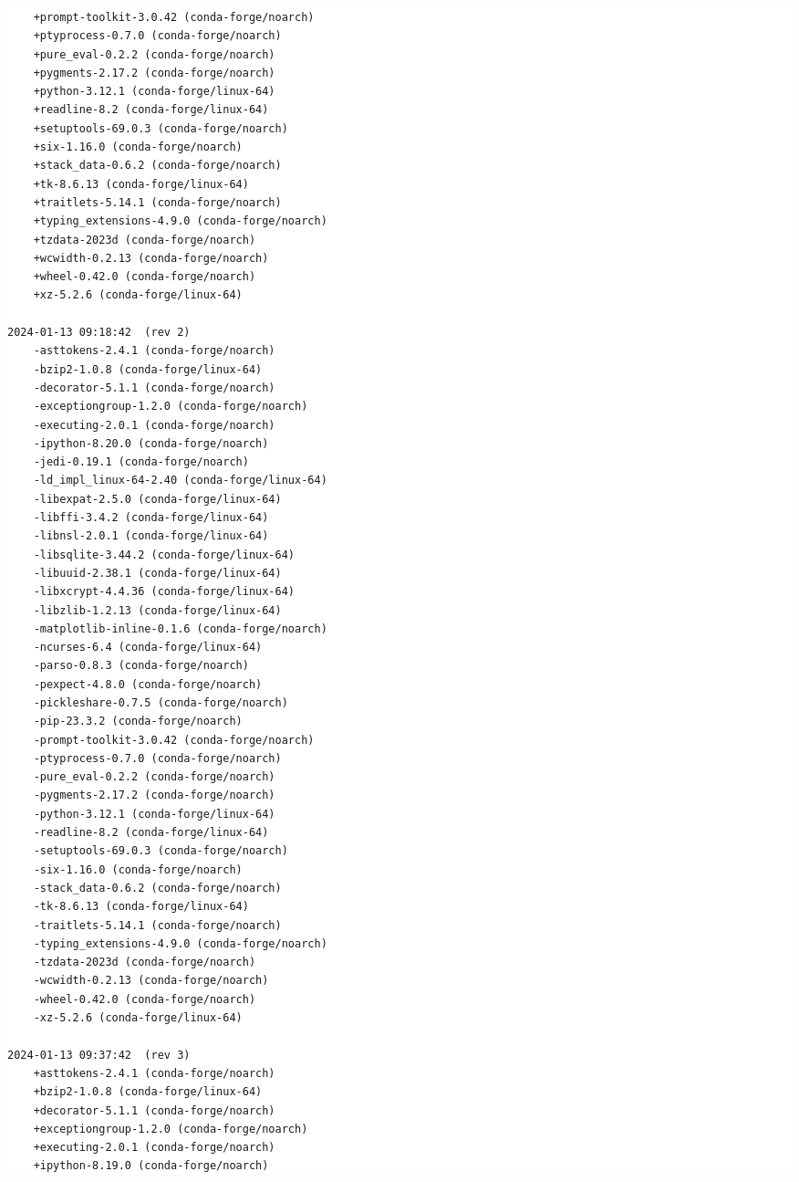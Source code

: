 ```
    +prompt-toolkit-3.0.42 (conda-forge/noarch)
    +ptyprocess-0.7.0 (conda-forge/noarch)
    +pure_eval-0.2.2 (conda-forge/noarch)
    +pygments-2.17.2 (conda-forge/noarch)
    +python-3.12.1 (conda-forge/linux-64)
    +readline-8.2 (conda-forge/linux-64)
    +setuptools-69.0.3 (conda-forge/noarch)
    +six-1.16.0 (conda-forge/noarch)
    +stack_data-0.6.2 (conda-forge/noarch)
    +tk-8.6.13 (conda-forge/linux-64)
    +traitlets-5.14.1 (conda-forge/noarch)
    +typing_extensions-4.9.0 (conda-forge/noarch)
    +tzdata-2023d (conda-forge/noarch)
    +wcwidth-0.2.13 (conda-forge/noarch)
    +wheel-0.42.0 (conda-forge/noarch)
    +xz-5.2.6 (conda-forge/linux-64)

2024-01-13 09:18:42  (rev 2)
    -asttokens-2.4.1 (conda-forge/noarch)
    -bzip2-1.0.8 (conda-forge/linux-64)
    -decorator-5.1.1 (conda-forge/noarch)
    -exceptiongroup-1.2.0 (conda-forge/noarch)
    -executing-2.0.1 (conda-forge/noarch)
    -ipython-8.20.0 (conda-forge/noarch)
    -jedi-0.19.1 (conda-forge/noarch)
    -ld_impl_linux-64-2.40 (conda-forge/linux-64)
    -libexpat-2.5.0 (conda-forge/linux-64)
    -libffi-3.4.2 (conda-forge/linux-64)
    -libnsl-2.0.1 (conda-forge/linux-64)
    -libsqlite-3.44.2 (conda-forge/linux-64)
    -libuuid-2.38.1 (conda-forge/linux-64)
    -libxcrypt-4.4.36 (conda-forge/linux-64)
    -libzlib-1.2.13 (conda-forge/linux-64)
    -matplotlib-inline-0.1.6 (conda-forge/noarch)
    -ncurses-6.4 (conda-forge/linux-64)
    -parso-0.8.3 (conda-forge/noarch)
    -pexpect-4.8.0 (conda-forge/noarch)
    -pickleshare-0.7.5 (conda-forge/noarch)
    -pip-23.3.2 (conda-forge/noarch)
    -prompt-toolkit-3.0.42 (conda-forge/noarch)
    -ptyprocess-0.7.0 (conda-forge/noarch)
    -pure_eval-0.2.2 (conda-forge/noarch)
    -pygments-2.17.2 (conda-forge/noarch)
    -python-3.12.1 (conda-forge/linux-64)
    -readline-8.2 (conda-forge/linux-64)
    -setuptools-69.0.3 (conda-forge/noarch)
    -six-1.16.0 (conda-forge/noarch)
    -stack_data-0.6.2 (conda-forge/noarch)
    -tk-8.6.13 (conda-forge/linux-64)
    -traitlets-5.14.1 (conda-forge/noarch)
    -typing_extensions-4.9.0 (conda-forge/noarch)
    -tzdata-2023d (conda-forge/noarch)
    -wcwidth-0.2.13 (conda-forge/noarch)
    -wheel-0.42.0 (conda-forge/noarch)
    -xz-5.2.6 (conda-forge/linux-64)

2024-01-13 09:37:42  (rev 3)
    +asttokens-2.4.1 (conda-forge/noarch)
    +bzip2-1.0.8 (conda-forge/linux-64)
    +decorator-5.1.1 (conda-forge/noarch)
    +exceptiongroup-1.2.0 (conda-forge/noarch)
    +executing-2.0.1 (conda-forge/noarch)
    +ipython-8.19.0 (conda-forge/noarch)
```